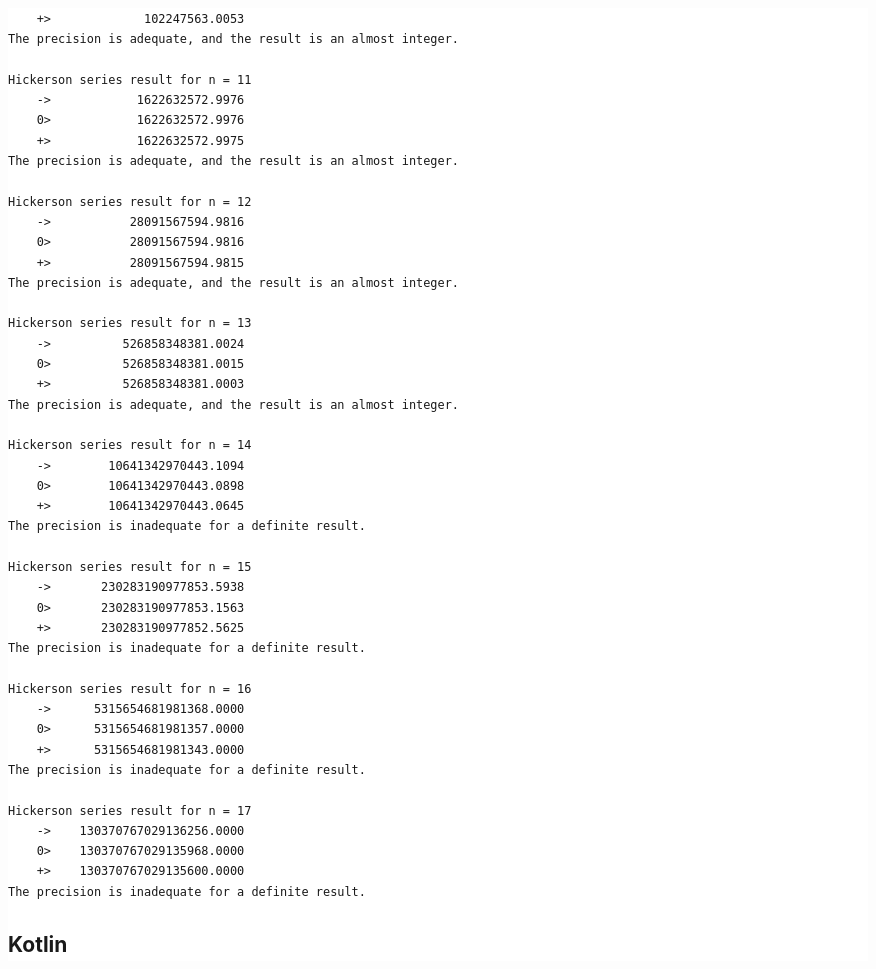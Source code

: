 ```txt
    +>             102247563.0053
The precision is adequate, and the result is an almost integer.

Hickerson series result for n = 11
    ->            1622632572.9976
    0>            1622632572.9976
    +>            1622632572.9975
The precision is adequate, and the result is an almost integer.

Hickerson series result for n = 12
    ->           28091567594.9816
    0>           28091567594.9816
    +>           28091567594.9815
The precision is adequate, and the result is an almost integer.

Hickerson series result for n = 13
    ->          526858348381.0024
    0>          526858348381.0015
    +>          526858348381.0003
The precision is adequate, and the result is an almost integer.

Hickerson series result for n = 14
    ->        10641342970443.1094
    0>        10641342970443.0898
    +>        10641342970443.0645
The precision is inadequate for a definite result.

Hickerson series result for n = 15
    ->       230283190977853.5938
    0>       230283190977853.1563
    +>       230283190977852.5625
The precision is inadequate for a definite result.

Hickerson series result for n = 16
    ->      5315654681981368.0000
    0>      5315654681981357.0000
    +>      5315654681981343.0000
The precision is inadequate for a definite result.

Hickerson series result for n = 17
    ->    130370767029136256.0000
    0>    130370767029135968.0000
    +>    130370767029135600.0000
The precision is inadequate for a definite result.

```



## Kotlin
